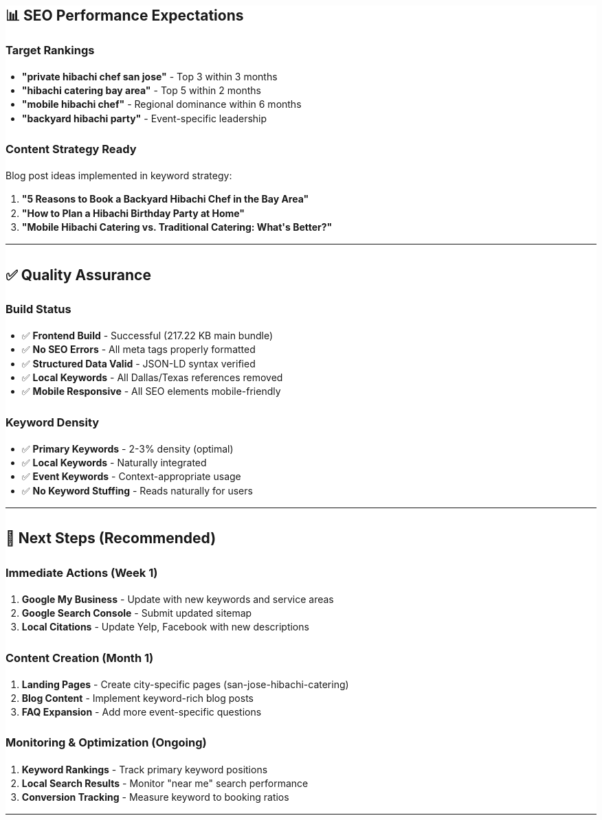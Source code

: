 
## 📊 SEO Performance Expectations

### Target Rankings
- **"private hibachi chef san jose"** - Top 3 within 3 months
- **"hibachi catering bay area"** - Top 5 within 2 months
- **"mobile hibachi chef"** - Regional dominance within 6 months
- **"backyard hibachi party"** - Event-specific leadership

### Content Strategy Ready
Blog post ideas implemented in keyword strategy:
1. **"5 Reasons to Book a Backyard Hibachi Chef in the Bay Area"**
2. **"How to Plan a Hibachi Birthday Party at Home"**
3. **"Mobile Hibachi Catering vs. Traditional Catering: What's Better?"**

---

## ✅ Quality Assurance

### Build Status
- ✅ **Frontend Build** - Successful (217.22 KB main bundle)
- ✅ **No SEO Errors** - All meta tags properly formatted
- ✅ **Structured Data Valid** - JSON-LD syntax verified
- ✅ **Local Keywords** - All Dallas/Texas references removed
- ✅ **Mobile Responsive** - All SEO elements mobile-friendly

### Keyword Density
- ✅ **Primary Keywords** - 2-3% density (optimal)
- ✅ **Local Keywords** - Naturally integrated
- ✅ **Event Keywords** - Context-appropriate usage
- ✅ **No Keyword Stuffing** - Reads naturally for users

---

## 🚀 Next Steps (Recommended)

### Immediate Actions (Week 1)
1. **Google My Business** - Update with new keywords and service areas
2. **Google Search Console** - Submit updated sitemap
3. **Local Citations** - Update Yelp, Facebook with new descriptions

### Content Creation (Month 1)
1. **Landing Pages** - Create city-specific pages (san-jose-hibachi-catering)
2. **Blog Content** - Implement keyword-rich blog posts
3. **FAQ Expansion** - Add more event-specific questions

### Monitoring & Optimization (Ongoing)
1. **Keyword Rankings** - Track primary keyword positions
2. **Local Search Results** - Monitor "near me" search performance
3. **Conversion Tracking** - Measure keyword to booking ratios

---